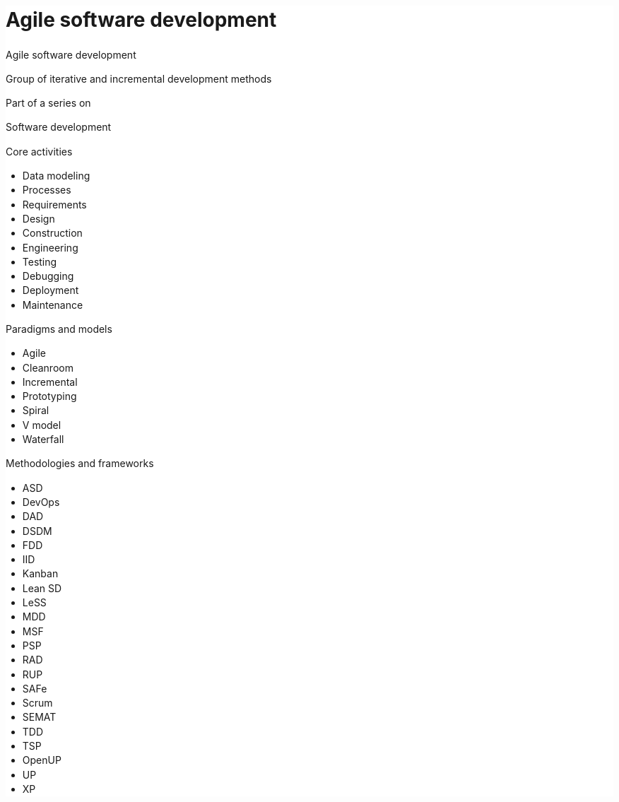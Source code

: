 # Agile software development

Agile software development

Group of iterative and incremental development methods

Part of a series on

Software development

Core activities

*   Data modeling
*   Processes
*   Requirements
*   Design
*   Construction
*   Engineering
*   Testing
*   Debugging
*   Deployment
*   Maintenance

Paradigms and models

*   Agile
*   Cleanroom
*   Incremental
*   Prototyping
*   Spiral
*   V model
*   Waterfall

Methodologies and frameworks

*   ASD
*   DevOps
*   DAD
*   DSDM
*   FDD
*   IID
*   Kanban
*   Lean SD
*   LeSS
*   MDD
*   MSF
*   PSP
*   RAD
*   RUP
*   SAFe
*   Scrum
*   SEMAT
*   TDD
*   TSP
*   OpenUP
*   UP
*   XP
